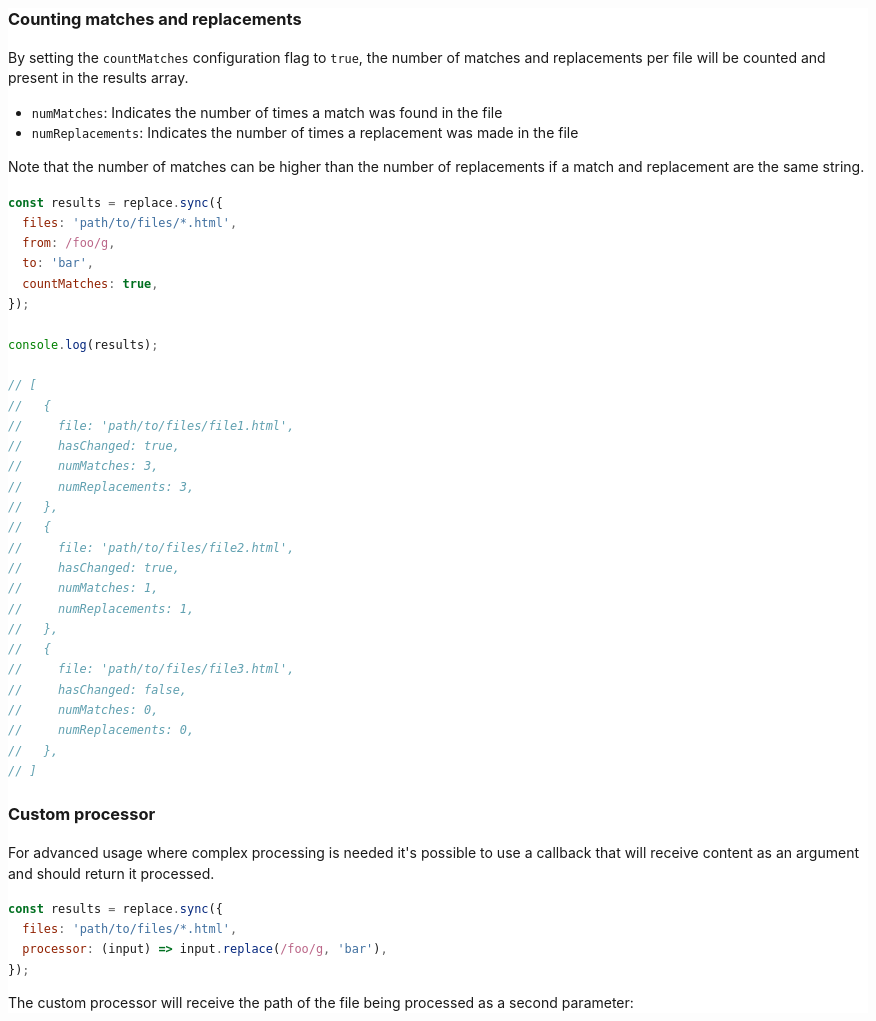### Counting matches and replacements
By setting the `countMatches` configuration flag to `true`, the number of matches and replacements per file will be counted and present in the results array.

- `numMatches`: Indicates the number of times a match was found in the file
- `numReplacements`: Indicates the number of times a replacement was made in the file

Note that the number of matches can be higher than the number of replacements if a match and replacement are the same string.

```js
const results = replace.sync({
  files: 'path/to/files/*.html',
  from: /foo/g,
  to: 'bar',
  countMatches: true,
});

console.log(results);

// [
//   {
//     file: 'path/to/files/file1.html',
//     hasChanged: true,
//     numMatches: 3,
//     numReplacements: 3,
//   },
//   {
//     file: 'path/to/files/file2.html',
//     hasChanged: true,
//     numMatches: 1,
//     numReplacements: 1,
//   },
//   {
//     file: 'path/to/files/file3.html',
//     hasChanged: false,
//     numMatches: 0,
//     numReplacements: 0,
//   },
// ]
```

### Custom processor

For advanced usage where complex processing is needed it's possible to use a callback that will receive content as an argument and should return it processed.

```js
const results = replace.sync({
  files: 'path/to/files/*.html',
  processor: (input) => input.replace(/foo/g, 'bar'),
});
```
The custom processor will receive the path of the file being processed as a second parameter:
